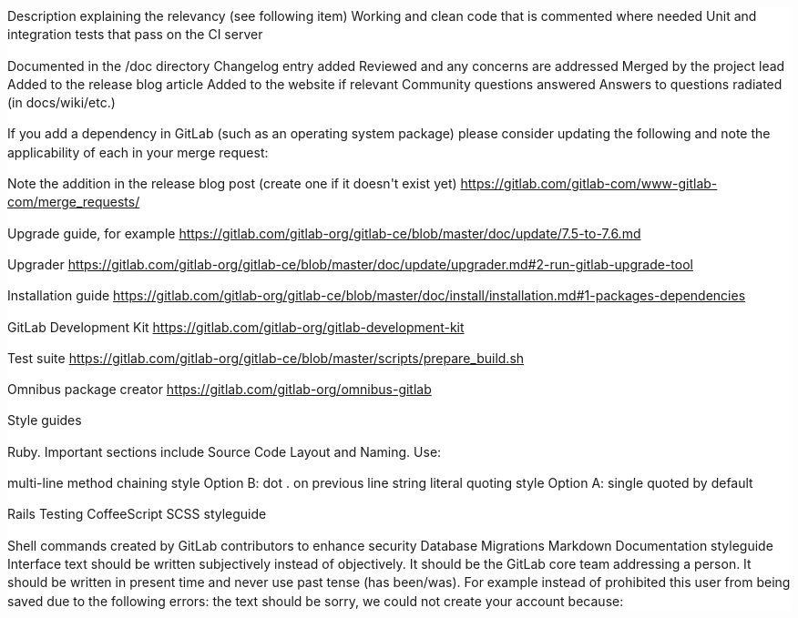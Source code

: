 Description explaining the relevancy (see following item)
Working and clean code that is commented where needed
Unit and integration tests that pass on the CI server

Documented in the /doc directory
Changelog entry added
Reviewed and any concerns are addressed
Merged by the project lead
Added to the release blog article
Added to the website if relevant
Community questions answered
Answers to questions radiated (in docs/wiki/etc.)

If you add a dependency in GitLab (such as an operating system package) please
consider updating the following and note the applicability of each in your
merge request:

Note the addition in the release blog post (create one if it doesn't exist yet) https://gitlab.com/gitlab-com/www-gitlab-com/merge_requests/

Upgrade guide, for example https://gitlab.com/gitlab-org/gitlab-ce/blob/master/doc/update/7.5-to-7.6.md

Upgrader https://gitlab.com/gitlab-org/gitlab-ce/blob/master/doc/update/upgrader.md#2-run-gitlab-upgrade-tool

Installation guide https://gitlab.com/gitlab-org/gitlab-ce/blob/master/doc/install/installation.md#1-packages-dependencies

GitLab Development Kit https://gitlab.com/gitlab-org/gitlab-development-kit

Test suite https://gitlab.com/gitlab-org/gitlab-ce/blob/master/scripts/prepare_build.sh

Omnibus package creator https://gitlab.com/gitlab-org/omnibus-gitlab



Style guides


Ruby.
Important sections include Source Code Layout and
Naming. Use:

multi-line method chaining style Option B: dot . on previous line
string literal quoting style Option A: single quoted by default


Rails
Testing
CoffeeScript
SCSS styleguide

Shell commands created by GitLab
contributors to enhance security
Database Migrations
Markdown
Documentation styleguide
Interface text should be written subjectively instead of objectively. It
should be the GitLab core team addressing a person. It should be written in
present time and never use past tense (has been/was). For example instead
of prohibited this user from being saved due to the following errors: the
text should be sorry, we could not create your account because:
